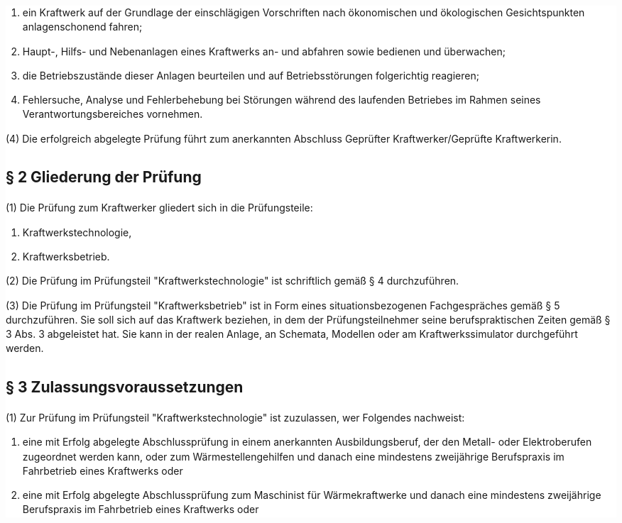 1.  ein Kraftwerk auf der Grundlage der einschlägigen Vorschriften nach
    ökonomischen und ökologischen Gesichtspunkten anlagenschonend fahren;


2.  Haupt-, Hilfs- und Nebenanlagen eines Kraftwerks an- und abfahren
    sowie bedienen und überwachen;


3.  die Betriebszustände dieser Anlagen beurteilen und auf
    Betriebsstörungen folgerichtig reagieren;


4.  Fehlersuche, Analyse und Fehlerbehebung bei Störungen während des
    laufenden Betriebes im Rahmen seines Verantwortungsbereiches
    vornehmen.




(4) Die erfolgreich abgelegte Prüfung führt zum anerkannten Abschluss
Geprüfter Kraftwerker/Geprüfte Kraftwerkerin.


## § 2 Gliederung der Prüfung

(1) Die Prüfung zum Kraftwerker gliedert sich in die Prüfungsteile:

1.  Kraftwerkstechnologie,


2.  Kraftwerksbetrieb.




(2) Die Prüfung im Prüfungsteil "Kraftwerkstechnologie" ist
schriftlich gemäß § 4 durchzuführen.

(3) Die Prüfung im Prüfungsteil "Kraftwerksbetrieb" ist in Form eines
situationsbezogenen Fachgespräches gemäß § 5 durchzuführen. Sie soll
sich auf das Kraftwerk beziehen, in dem der Prüfungsteilnehmer seine
berufspraktischen Zeiten gemäß § 3 Abs. 3 abgeleistet hat. Sie kann in
der realen Anlage, an Schemata, Modellen oder am Kraftwerkssimulator
durchgeführt werden.


## § 3 Zulassungsvoraussetzungen

(1) Zur Prüfung im Prüfungsteil "Kraftwerkstechnologie" ist
zuzulassen, wer Folgendes nachweist:

1.  eine mit Erfolg abgelegte Abschlussprüfung in einem anerkannten
    Ausbildungsberuf, der den Metall- oder Elektroberufen zugeordnet
    werden kann, oder zum Wärmestellengehilfen und danach eine mindestens
    zweijährige Berufspraxis im Fahrbetrieb eines Kraftwerks oder


2.  eine mit Erfolg abgelegte Abschlussprüfung zum Maschinist für
    Wärmekraftwerke und danach eine mindestens zweijährige Berufspraxis im
    Fahrbetrieb eines Kraftwerks oder
